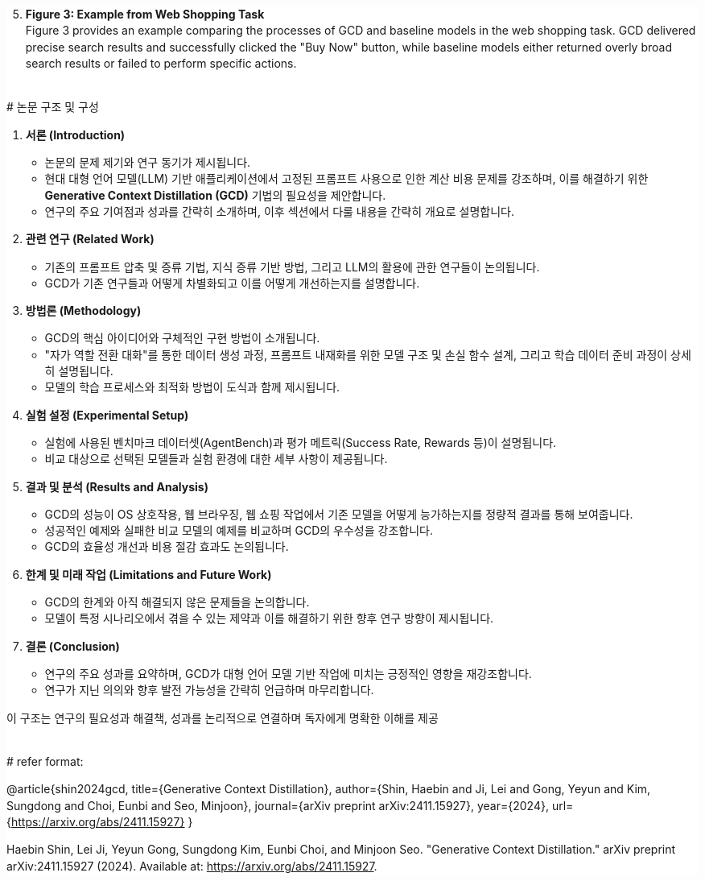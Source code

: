 5. **Figure 3: Example from Web Shopping Task**  
   Figure 3 provides an example comparing the processes of GCD and baseline models in the web shopping task. GCD delivered precise search results and successfully clicked the "Buy Now" button, while baseline models either returned overly broad search results or failed to perform specific actions.


<br/>
# 논문 구조 및 구성   



1. **서론 (Introduction)**  
   - 논문의 문제 제기와 연구 동기가 제시됩니다.  
   - 현대 대형 언어 모델(LLM) 기반 애플리케이션에서 고정된 프롬프트 사용으로 인한 계산 비용 문제를 강조하며, 이를 해결하기 위한 **Generative Context Distillation (GCD)** 기법의 필요성을 제안합니다.  
   - 연구의 주요 기여점과 성과를 간략히 소개하며, 이후 섹션에서 다룰 내용을 간략히 개요로 설명합니다.

2. **관련 연구 (Related Work)**  
   - 기존의 프롬프트 압축 및 증류 기법, 지식 증류 기반 방법, 그리고 LLM의 활용에 관한 연구들이 논의됩니다.  
   - GCD가 기존 연구들과 어떻게 차별화되고 이를 어떻게 개선하는지를 설명합니다.  

3. **방법론 (Methodology)**  
   - GCD의 핵심 아이디어와 구체적인 구현 방법이 소개됩니다.  
   - "자가 역할 전환 대화"를 통한 데이터 생성 과정, 프롬프트 내재화를 위한 모델 구조 및 손실 함수 설계, 그리고 학습 데이터 준비 과정이 상세히 설명됩니다.  
   - 모델의 학습 프로세스와 최적화 방법이 도식과 함께 제시됩니다.

4. **실험 설정 (Experimental Setup)**  
   - 실험에 사용된 벤치마크 데이터셋(AgentBench)과 평가 메트릭(Success Rate, Rewards 등)이 설명됩니다.  
   - 비교 대상으로 선택된 모델들과 실험 환경에 대한 세부 사항이 제공됩니다.

5. **결과 및 분석 (Results and Analysis)**  
   - GCD의 성능이 OS 상호작용, 웹 브라우징, 웹 쇼핑 작업에서 기존 모델을 어떻게 능가하는지를 정량적 결과를 통해 보여줍니다.  
   - 성공적인 예제와 실패한 비교 모델의 예제를 비교하며 GCD의 우수성을 강조합니다.  
   - GCD의 효율성 개선과 비용 절감 효과도 논의됩니다.

6. **한계 및 미래 작업 (Limitations and Future Work)**  
   - GCD의 한계와 아직 해결되지 않은 문제들을 논의합니다.  
   - 모델이 특정 시나리오에서 겪을 수 있는 제약과 이를 해결하기 위한 향후 연구 방향이 제시됩니다.

7. **결론 (Conclusion)**  
   - 연구의 주요 성과를 요약하며, GCD가 대형 언어 모델 기반 작업에 미치는 긍정적인 영향을 재강조합니다.  
   - 연구가 지닌 의의와 향후 발전 가능성을 간략히 언급하며 마무리합니다.  

이 구조는 연구의 필요성과 해결책, 성과를 논리적으로 연결하며 독자에게 명확한 이해를 제공  


<br/>
# refer format:     


@article{shin2024gcd,
  title={Generative Context Distillation},
  author={Shin, Haebin and Ji, Lei and Gong, Yeyun and Kim, Sungdong and Choi, Eunbi and Seo, Minjoon},
  journal={arXiv preprint arXiv:2411.15927},
  year={2024},
  url={https://arxiv.org/abs/2411.15927}
}





Haebin Shin, Lei Ji, Yeyun Gong, Sungdong Kim, Eunbi Choi, and Minjoon Seo. "Generative Context Distillation." arXiv preprint arXiv:2411.15927 (2024). Available at: https://arxiv.org/abs/2411.15927.  




